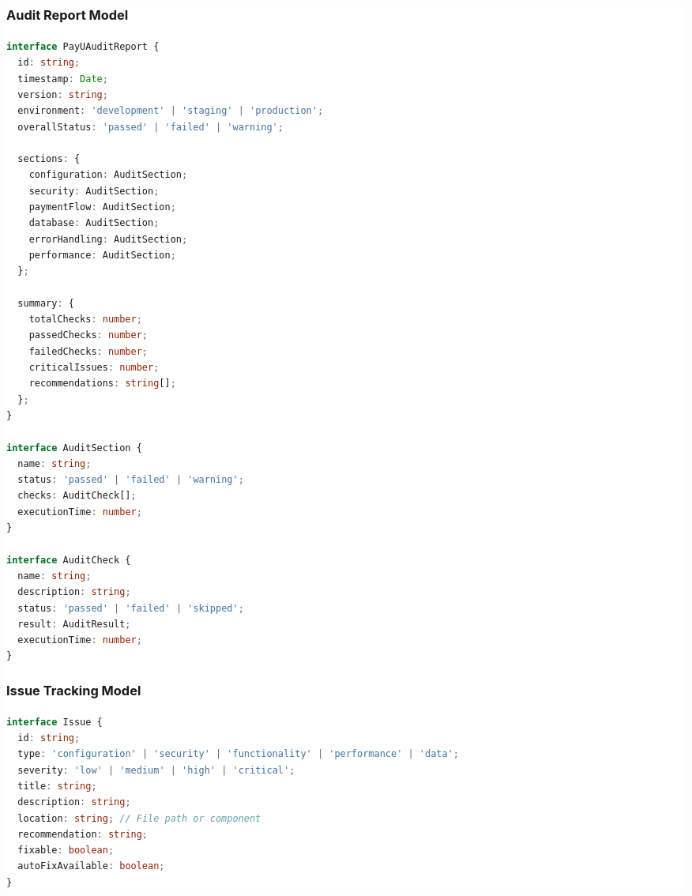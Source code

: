 ### Audit Report Model

```typescript
interface PayUAuditReport {
  id: string;
  timestamp: Date;
  version: string;
  environment: 'development' | 'staging' | 'production';
  overallStatus: 'passed' | 'failed' | 'warning';
  
  sections: {
    configuration: AuditSection;
    security: AuditSection;
    paymentFlow: AuditSection;
    database: AuditSection;
    errorHandling: AuditSection;
    performance: AuditSection;
  };
  
  summary: {
    totalChecks: number;
    passedChecks: number;
    failedChecks: number;
    criticalIssues: number;
    recommendations: string[];
  };
}

interface AuditSection {
  name: string;
  status: 'passed' | 'failed' | 'warning';
  checks: AuditCheck[];
  executionTime: number;
}

interface AuditCheck {
  name: string;
  description: string;
  status: 'passed' | 'failed' | 'skipped';
  result: AuditResult;
  executionTime: number;
}
```

### Issue Tracking Model

```typescript
interface Issue {
  id: string;
  type: 'configuration' | 'security' | 'functionality' | 'performance' | 'data';
  severity: 'low' | 'medium' | 'high' | 'critical';
  title: string;
  description: string;
  location: string; // File path or component
  recommendation: string;
  fixable: boolean;
  autoFixAvailable: boolean;
}
```
